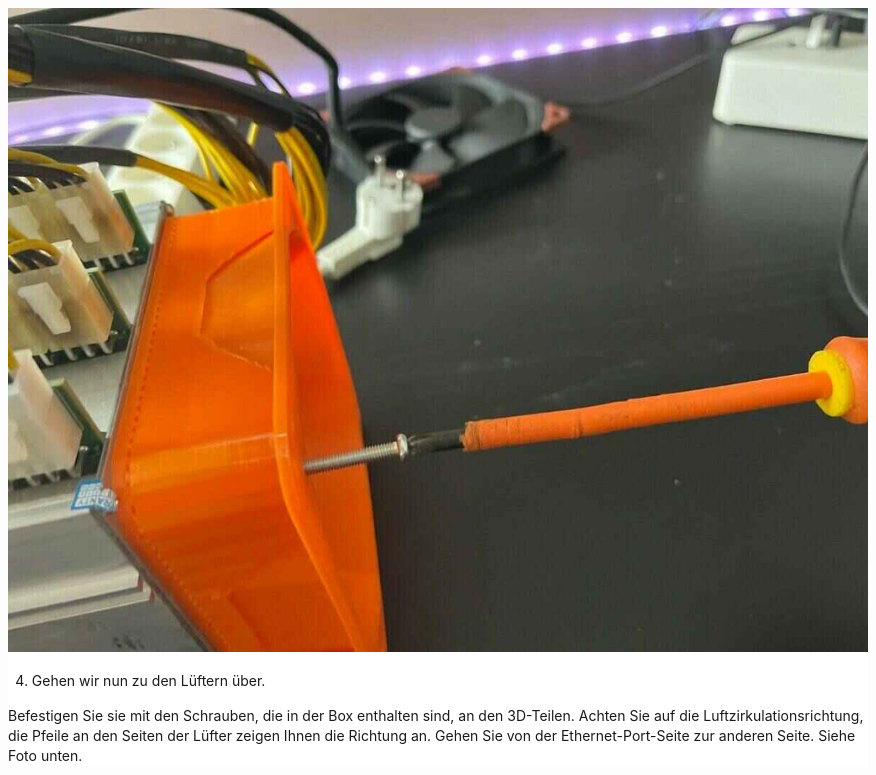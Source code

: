 ![image](assets/hardware/22.jpeg)

4. Gehen wir nun zu den Lüftern über.

Befestigen Sie sie mit den Schrauben, die in der Box enthalten sind, an den 3D-Teilen. Achten Sie auf die Luftzirkulationsrichtung, die Pfeile an den Seiten der Lüfter zeigen Ihnen die Richtung an. Gehen Sie von der Ethernet-Port-Seite zur anderen Seite. Siehe Foto unten.
